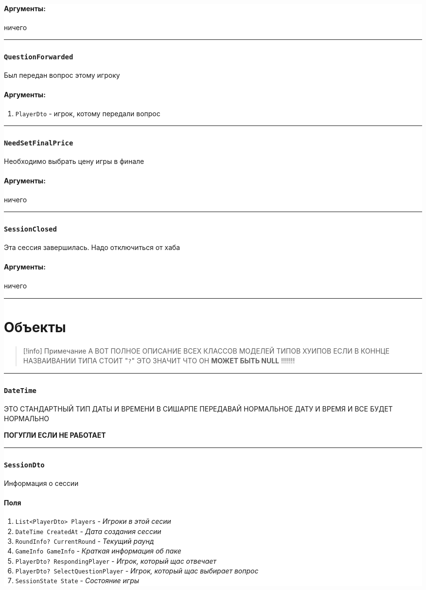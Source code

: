 #### Аргументы:

ничего

----
### `QuestionForwarded`
Был передан вопрос этому игроку

#### Аргументы:

1. `PlayerDto` - игрок, котому передали вопрос

----

### `NeedSetFinalPrice`
Необходимо выбрать цену игры в финале

#### Аргументы:

ничего

----
### `SessionClosed`
Эта сессия завершилась. Надо отключиться от хаба

#### Аргументы:

ничего


----
# Объекты

>[!info] Примечание
>А ВОТ ПОЛНОЕ ОПИСАНИЕ ВСЕХ КЛАССОВ МОДЕЛЕЙ ТИПОВ ХУИПОВ
>ЕСЛИ В КОННЦЕ НАЗВАИВАНИИ ТИПА СТОИТ "`?`" ЭТО ЗНАЧИТ ЧТО ОН **МОЖЕТ БЫТЬ NULL** !!!!!!!

----
### `DateTime` 

ЭТО СТАНДАРТНЫЙ ТИП ДАТЫ И ВРЕМЕНИ В СИШАРПЕ ПЕРЕДАВАЙ НОРМАЛЬНОЕ ДАТУ И ВРЕМЯ И ВСЕ БУДЕТ НОРМАЛЬНО

**ПОГУГЛИ ЕСЛИ НЕ РАБОТАЕТ**

---
### `SessionDto`  
Информация о сессии
#### Поля
1. `List<PlayerDto> Players`  - *Игроки в этой сесии*
2. `DateTime CreatedAt`  - *Дата создания сессии*
3. `RoundInfo? CurrentRound` - *Текущий раунд*
4. `GameInfo GameInfo` - *Краткая информация  об паке*
5. `PlayerDto? RespondingPlayer`  - *Игрок, который щас отвечает*
6. `PlayerDto? SelectQuestionPlayer`  - *Игрок, который щас выбирает вопрос* 
7. `SessionState State`  - *Состояние игры*
